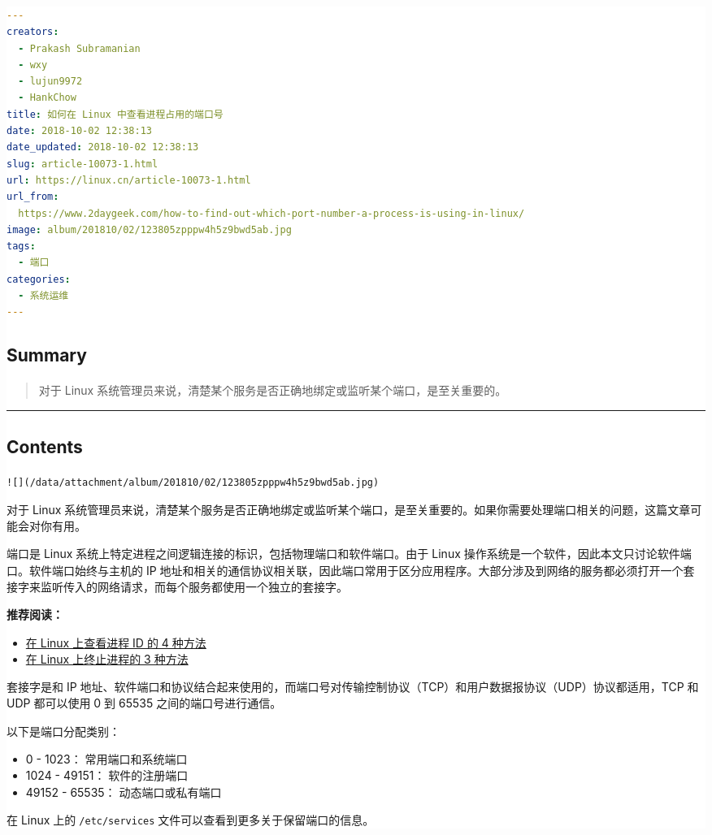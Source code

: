 ```yaml
---
creators:
  - Prakash Subramanian
  - wxy
  - lujun9972
  - HankChow
title: 如何在 Linux 中查看进程占用的端口号
date: 2018-10-02 12:38:13
date_updated: 2018-10-02 12:38:13
slug: article-10073-1.html
url: https://linux.cn/article-10073-1.html
url_from: 
  https://www.2daygeek.com/how-to-find-out-which-port-number-a-process-is-using-in-linux/
image: album/201810/02/123805zpppw4h5z9bwd5ab.jpg
tags:
  - 端口
categories:
  - 系统运维
---
```


## Summary

> 对于 Linux 系统管理员来说，清楚某个服务是否正确地绑定或监听某个端口，是至关重要的。

***



## Contents

`![](/data/attachment/album/201810/02/123805zpppw4h5z9bwd5ab.jpg)`

对于 Linux 系统管理员来说，清楚某个服务是否正确地绑定或监听某个端口，是至关重要的。如果你需要处理端口相关的问题，这篇文章可能会对你有用。

端口是 Linux 系统上特定进程之间逻辑连接的标识，包括物理端口和软件端口。由于 Linux 操作系统是一个软件，因此本文只讨论软件端口。软件端口始终与主机的 IP 地址和相关的通信协议相关联，因此端口常用于区分应用程序。大部分涉及到网络的服务都必须打开一个套接字来监听传入的网络请求，而每个服务都使用一个独立的套接字。

**推荐阅读：**

* [在 Linux 上查看进程 ID 的 4 种方法](https://www.2daygeek.com/how-to-check-find-the-process-id-pid-ppid-of-a-running-program-in-linux/)
* [在 Linux 上终止进程的 3 种方法](https://www.2daygeek.com/kill-terminate-a-process-in-linux-using-kill-pkill-killall-command/)

套接字是和 IP 地址、软件端口和协议结合起来使用的，而端口号对传输控制协议（TCP）和用户数据报协议（UDP）协议都适用，TCP 和 UDP 都可以使用 0 到 65535 之间的端口号进行通信。

以下是端口分配类别：

* 0 - 1023： 常用端口和系统端口
* 1024 - 49151： 软件的注册端口
* 49152 - 65535： 动态端口或私有端口

在 Linux 上的 `/etc/services` 文件可以查看到更多关于保留端口的信息。
